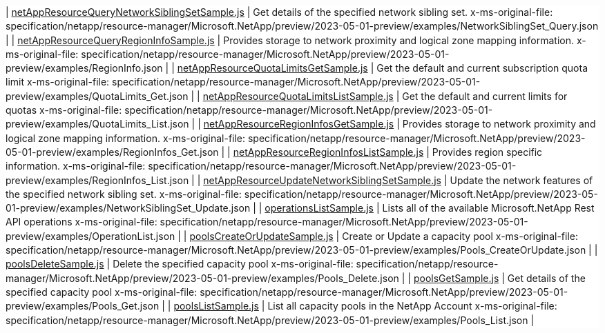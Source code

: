 | [netAppResourceQueryNetworkSiblingSetSample.js][netappresourcequerynetworksiblingsetsample]       | Get details of the specified network sibling set. x-ms-original-file: specification/netapp/resource-manager/Microsoft.NetApp/preview/2023-05-01-preview/examples/NetworkSiblingSet_Query.json                                                                                                                                                                         |
| [netAppResourceQueryRegionInfoSample.js][netappresourcequeryregioninfosample]                     | Provides storage to network proximity and logical zone mapping information. x-ms-original-file: specification/netapp/resource-manager/Microsoft.NetApp/preview/2023-05-01-preview/examples/RegionInfo.json                                                                                                                                                            |
| [netAppResourceQuotaLimitsGetSample.js][netappresourcequotalimitsgetsample]                       | Get the default and current subscription quota limit x-ms-original-file: specification/netapp/resource-manager/Microsoft.NetApp/preview/2023-05-01-preview/examples/QuotaLimits_Get.json                                                                                                                                                                              |
| [netAppResourceQuotaLimitsListSample.js][netappresourcequotalimitslistsample]                     | Get the default and current limits for quotas x-ms-original-file: specification/netapp/resource-manager/Microsoft.NetApp/preview/2023-05-01-preview/examples/QuotaLimits_List.json                                                                                                                                                                                    |
| [netAppResourceRegionInfosGetSample.js][netappresourceregioninfosgetsample]                       | Provides storage to network proximity and logical zone mapping information. x-ms-original-file: specification/netapp/resource-manager/Microsoft.NetApp/preview/2023-05-01-preview/examples/RegionInfos_Get.json                                                                                                                                                       |
| [netAppResourceRegionInfosListSample.js][netappresourceregioninfoslistsample]                     | Provides region specific information. x-ms-original-file: specification/netapp/resource-manager/Microsoft.NetApp/preview/2023-05-01-preview/examples/RegionInfos_List.json                                                                                                                                                                                            |
| [netAppResourceUpdateNetworkSiblingSetSample.js][netappresourceupdatenetworksiblingsetsample]     | Update the network features of the specified network sibling set. x-ms-original-file: specification/netapp/resource-manager/Microsoft.NetApp/preview/2023-05-01-preview/examples/NetworkSiblingSet_Update.json                                                                                                                                                        |
| [operationsListSample.js][operationslistsample]                                                   | Lists all of the available Microsoft.NetApp Rest API operations x-ms-original-file: specification/netapp/resource-manager/Microsoft.NetApp/preview/2023-05-01-preview/examples/OperationList.json                                                                                                                                                                     |
| [poolsCreateOrUpdateSample.js][poolscreateorupdatesample]                                         | Create or Update a capacity pool x-ms-original-file: specification/netapp/resource-manager/Microsoft.NetApp/preview/2023-05-01-preview/examples/Pools_CreateOrUpdate.json                                                                                                                                                                                             |
| [poolsDeleteSample.js][poolsdeletesample]                                                         | Delete the specified capacity pool x-ms-original-file: specification/netapp/resource-manager/Microsoft.NetApp/preview/2023-05-01-preview/examples/Pools_Delete.json                                                                                                                                                                                                   |
| [poolsGetSample.js][poolsgetsample]                                                               | Get details of the specified capacity pool x-ms-original-file: specification/netapp/resource-manager/Microsoft.NetApp/preview/2023-05-01-preview/examples/Pools_Get.json                                                                                                                                                                                              |
| [poolsListSample.js][poolslistsample]                                                             | List all capacity pools in the NetApp Account x-ms-original-file: specification/netapp/resource-manager/Microsoft.NetApp/preview/2023-05-01-preview/examples/Pools_List.json                                                                                                                                                                                          |

[accountbackupsdeletesample]: https://github.com/Azure/azure-sdk-for-js/blob/main/sdk/netapp/arm-netapp/samples/v20-beta/javascript/accountBackupsDeleteSample.js
[accountbackupsgetsample]: https://github.com/Azure/azure-sdk-for-js/blob/main/sdk/netapp/arm-netapp/samples/v20-beta/javascript/accountBackupsGetSample.js
[accountbackupslistbynetappaccountsample]: https://github.com/Azure/azure-sdk-for-js/blob/main/sdk/netapp/arm-netapp/samples/v20-beta/javascript/accountBackupsListByNetAppAccountSample.js
[accountscreateorupdatesample]: https://github.com/Azure/azure-sdk-for-js/blob/main/sdk/netapp/arm-netapp/samples/v20-beta/javascript/accountsCreateOrUpdateSample.js
[accountsdeletesample]: https://github.com/Azure/azure-sdk-for-js/blob/main/sdk/netapp/arm-netapp/samples/v20-beta/javascript/accountsDeleteSample.js
[accountsgetsample]: https://github.com/Azure/azure-sdk-for-js/blob/main/sdk/netapp/arm-netapp/samples/v20-beta/javascript/accountsGetSample.js
[accountslistbysubscriptionsample]: https://github.com/Azure/azure-sdk-for-js/blob/main/sdk/netapp/arm-netapp/samples/v20-beta/javascript/accountsListBySubscriptionSample.js
[accountslistsample]: https://github.com/Azure/azure-sdk-for-js/blob/main/sdk/netapp/arm-netapp/samples/v20-beta/javascript/accountsListSample.js
[accountsmigrateencryptionkeysample]: https://github.com/Azure/azure-sdk-for-js/blob/main/sdk/netapp/arm-netapp/samples/v20-beta/javascript/accountsMigrateEncryptionKeySample.js
[accountsrenewcredentialssample]: https://github.com/Azure/azure-sdk-for-js/blob/main/sdk/netapp/arm-netapp/samples/v20-beta/javascript/accountsRenewCredentialsSample.js
[accountsupdatesample]: https://github.com/Azure/azure-sdk-for-js/blob/main/sdk/netapp/arm-netapp/samples/v20-beta/javascript/accountsUpdateSample.js
[backuppoliciescreatesample]: https://github.com/Azure/azure-sdk-for-js/blob/main/sdk/netapp/arm-netapp/samples/v20-beta/javascript/backupPoliciesCreateSample.js
[backuppoliciesdeletesample]: https://github.com/Azure/azure-sdk-for-js/blob/main/sdk/netapp/arm-netapp/samples/v20-beta/javascript/backupPoliciesDeleteSample.js
[backuppoliciesgetsample]: https://github.com/Azure/azure-sdk-for-js/blob/main/sdk/netapp/arm-netapp/samples/v20-beta/javascript/backupPoliciesGetSample.js
[backuppolicieslistsample]: https://github.com/Azure/azure-sdk-for-js/blob/main/sdk/netapp/arm-netapp/samples/v20-beta/javascript/backupPoliciesListSample.js
[backuppoliciesupdatesample]: https://github.com/Azure/azure-sdk-for-js/blob/main/sdk/netapp/arm-netapp/samples/v20-beta/javascript/backupPoliciesUpdateSample.js
[backupvaultscreateorupdatesample]: https://github.com/Azure/azure-sdk-for-js/blob/main/sdk/netapp/arm-netapp/samples/v20-beta/javascript/backupVaultsCreateOrUpdateSample.js
[backupvaultsdeletesample]: https://github.com/Azure/azure-sdk-for-js/blob/main/sdk/netapp/arm-netapp/samples/v20-beta/javascript/backupVaultsDeleteSample.js
[backupvaultsgetsample]: https://github.com/Azure/azure-sdk-for-js/blob/main/sdk/netapp/arm-netapp/samples/v20-beta/javascript/backupVaultsGetSample.js
[backupvaultslistbynetappaccountsample]: https://github.com/Azure/azure-sdk-for-js/blob/main/sdk/netapp/arm-netapp/samples/v20-beta/javascript/backupVaultsListByNetAppAccountSample.js
[backupvaultsupdatesample]: https://github.com/Azure/azure-sdk-for-js/blob/main/sdk/netapp/arm-netapp/samples/v20-beta/javascript/backupVaultsUpdateSample.js
[backupscreatesample]: https://github.com/Azure/azure-sdk-for-js/blob/main/sdk/netapp/arm-netapp/samples/v20-beta/javascript/backupsCreateSample.js
[backupsdeletesample]: https://github.com/Azure/azure-sdk-for-js/blob/main/sdk/netapp/arm-netapp/samples/v20-beta/javascript/backupsDeleteSample.js
[backupsgetlateststatussample]: https://github.com/Azure/azure-sdk-for-js/blob/main/sdk/netapp/arm-netapp/samples/v20-beta/javascript/backupsGetLatestStatusSample.js
[backupsgetsample]: https://github.com/Azure/azure-sdk-for-js/blob/main/sdk/netapp/arm-netapp/samples/v20-beta/javascript/backupsGetSample.js
[backupsgetvolumerestorestatussample]: https://github.com/Azure/azure-sdk-for-js/blob/main/sdk/netapp/arm-netapp/samples/v20-beta/javascript/backupsGetVolumeRestoreStatusSample.js
[backupslistbyvaultsample]: https://github.com/Azure/azure-sdk-for-js/blob/main/sdk/netapp/arm-netapp/samples/v20-beta/javascript/backupsListByVaultSample.js
[backupsunderaccountmigratebackupssample]: https://github.com/Azure/azure-sdk-for-js/blob/main/sdk/netapp/arm-netapp/samples/v20-beta/javascript/backupsUnderAccountMigrateBackupsSample.js
[backupsunderbackupvaultrestorefilessample]: https://github.com/Azure/azure-sdk-for-js/blob/main/sdk/netapp/arm-netapp/samples/v20-beta/javascript/backupsUnderBackupVaultRestoreFilesSample.js
[backupsundervolumemigratebackupssample]: https://github.com/Azure/azure-sdk-for-js/blob/main/sdk/netapp/arm-netapp/samples/v20-beta/javascript/backupsUnderVolumeMigrateBackupsSample.js
[backupsupdatesample]: https://github.com/Azure/azure-sdk-for-js/blob/main/sdk/netapp/arm-netapp/samples/v20-beta/javascript/backupsUpdateSample.js
[netappresourcecheckfilepathavailabilitysample]: https://github.com/Azure/azure-sdk-for-js/blob/main/sdk/netapp/arm-netapp/samples/v20-beta/javascript/netAppResourceCheckFilePathAvailabilitySample.js
[netappresourcechecknameavailabilitysample]: https://github.com/Azure/azure-sdk-for-js/blob/main/sdk/netapp/arm-netapp/samples/v20-beta/javascript/netAppResourceCheckNameAvailabilitySample.js
[netappresourcecheckquotaavailabilitysample]: https://github.com/Azure/azure-sdk-for-js/blob/main/sdk/netapp/arm-netapp/samples/v20-beta/javascript/netAppResourceCheckQuotaAvailabilitySample.js
[netappresourcequerynetworksiblingsetsample]: https://github.com/Azure/azure-sdk-for-js/blob/main/sdk/netapp/arm-netapp/samples/v20-beta/javascript/netAppResourceQueryNetworkSiblingSetSample.js
[netappresourcequeryregioninfosample]: https://github.com/Azure/azure-sdk-for-js/blob/main/sdk/netapp/arm-netapp/samples/v20-beta/javascript/netAppResourceQueryRegionInfoSample.js
[netappresourcequotalimitsgetsample]: https://github.com/Azure/azure-sdk-for-js/blob/main/sdk/netapp/arm-netapp/samples/v20-beta/javascript/netAppResourceQuotaLimitsGetSample.js
[netappresourcequotalimitslistsample]: https://github.com/Azure/azure-sdk-for-js/blob/main/sdk/netapp/arm-netapp/samples/v20-beta/javascript/netAppResourceQuotaLimitsListSample.js
[netappresourceregioninfosgetsample]: https://github.com/Azure/azure-sdk-for-js/blob/main/sdk/netapp/arm-netapp/samples/v20-beta/javascript/netAppResourceRegionInfosGetSample.js
[netappresourceregioninfoslistsample]: https://github.com/Azure/azure-sdk-for-js/blob/main/sdk/netapp/arm-netapp/samples/v20-beta/javascript/netAppResourceRegionInfosListSample.js
[netappresourceupdatenetworksiblingsetsample]: https://github.com/Azure/azure-sdk-for-js/blob/main/sdk/netapp/arm-netapp/samples/v20-beta/javascript/netAppResourceUpdateNetworkSiblingSetSample.js
[operationslistsample]: https://github.com/Azure/azure-sdk-for-js/blob/main/sdk/netapp/arm-netapp/samples/v20-beta/javascript/operationsListSample.js
[poolscreateorupdatesample]: https://github.com/Azure/azure-sdk-for-js/blob/main/sdk/netapp/arm-netapp/samples/v20-beta/javascript/poolsCreateOrUpdateSample.js
[poolsdeletesample]: https://github.com/Azure/azure-sdk-for-js/blob/main/sdk/netapp/arm-netapp/samples/v20-beta/javascript/poolsDeleteSample.js
[poolsgetsample]: https://github.com/Azure/azure-sdk-for-js/blob/main/sdk/netapp/arm-netapp/samples/v20-beta/javascript/poolsGetSample.js
[poolslistsample]: https://github.com/Azure/azure-sdk-for-js/blob/main/sdk/netapp/arm-netapp/samples/v20-beta/javascript/poolsListSample.js
[poolsupdatesample]: https://github.com/Azure/azure-sdk-for-js/blob/main/sdk/netapp/arm-netapp/samples/v20-beta/javascript/poolsUpdateSample.js
[snapshotpoliciescreatesample]: https://github.com/Azure/azure-sdk-for-js/blob/main/sdk/netapp/arm-netapp/samples/v20-beta/javascript/snapshotPoliciesCreateSample.js
[snapshotpoliciesdeletesample]: https://github.com/Azure/azure-sdk-for-js/blob/main/sdk/netapp/arm-netapp/samples/v20-beta/javascript/snapshotPoliciesDeleteSample.js
[snapshotpoliciesgetsample]: https://github.com/Azure/azure-sdk-for-js/blob/main/sdk/netapp/arm-netapp/samples/v20-beta/javascript/snapshotPoliciesGetSample.js
[snapshotpolicieslistsample]: https://github.com/Azure/azure-sdk-for-js/blob/main/sdk/netapp/arm-netapp/samples/v20-beta/javascript/snapshotPoliciesListSample.js
[snapshotpolicieslistvolumessample]: https://github.com/Azure/azure-sdk-for-js/blob/main/sdk/netapp/arm-netapp/samples/v20-beta/javascript/snapshotPoliciesListVolumesSample.js
[snapshotpoliciesupdatesample]: https://github.com/Azure/azure-sdk-for-js/blob/main/sdk/netapp/arm-netapp/samples/v20-beta/javascript/snapshotPoliciesUpdateSample.js
[snapshotscreatesample]: https://github.com/Azure/azure-sdk-for-js/blob/main/sdk/netapp/arm-netapp/samples/v20-beta/javascript/snapshotsCreateSample.js
[snapshotsdeletesample]: https://github.com/Azure/azure-sdk-for-js/blob/main/sdk/netapp/arm-netapp/samples/v20-beta/javascript/snapshotsDeleteSample.js
[snapshotsgetsample]: https://github.com/Azure/azure-sdk-for-js/blob/main/sdk/netapp/arm-netapp/samples/v20-beta/javascript/snapshotsGetSample.js
[snapshotslistsample]: https://github.com/Azure/azure-sdk-for-js/blob/main/sdk/netapp/arm-netapp/samples/v20-beta/javascript/snapshotsListSample.js
[snapshotsrestorefilessample]: https://github.com/Azure/azure-sdk-for-js/blob/main/sdk/netapp/arm-netapp/samples/v20-beta/javascript/snapshotsRestoreFilesSample.js
[snapshotsupdatesample]: https://github.com/Azure/azure-sdk-for-js/blob/main/sdk/netapp/arm-netapp/samples/v20-beta/javascript/snapshotsUpdateSample.js
[subvolumescreatesample]: https://github.com/Azure/azure-sdk-for-js/blob/main/sdk/netapp/arm-netapp/samples/v20-beta/javascript/subvolumesCreateSample.js
[subvolumesdeletesample]: https://github.com/Azure/azure-sdk-for-js/blob/main/sdk/netapp/arm-netapp/samples/v20-beta/javascript/subvolumesDeleteSample.js
[subvolumesgetmetadatasample]: https://github.com/Azure/azure-sdk-for-js/blob/main/sdk/netapp/arm-netapp/samples/v20-beta/javascript/subvolumesGetMetadataSample.js
[subvolumesgetsample]: https://github.com/Azure/azure-sdk-for-js/blob/main/sdk/netapp/arm-netapp/samples/v20-beta/javascript/subvolumesGetSample.js
[subvolumeslistbyvolumesample]: https://github.com/Azure/azure-sdk-for-js/blob/main/sdk/netapp/arm-netapp/samples/v20-beta/javascript/subvolumesListByVolumeSample.js
[subvolumesupdatesample]: https://github.com/Azure/azure-sdk-for-js/blob/main/sdk/netapp/arm-netapp/samples/v20-beta/javascript/subvolumesUpdateSample.js
[volumegroupscreatesample]: https://github.com/Azure/azure-sdk-for-js/blob/main/sdk/netapp/arm-netapp/samples/v20-beta/javascript/volumeGroupsCreateSample.js
[volumegroupsdeletesample]: https://github.com/Azure/azure-sdk-for-js/blob/main/sdk/netapp/arm-netapp/samples/v20-beta/javascript/volumeGroupsDeleteSample.js
[volumegroupsgetsample]: https://github.com/Azure/azure-sdk-for-js/blob/main/sdk/netapp/arm-netapp/samples/v20-beta/javascript/volumeGroupsGetSample.js
[volumegroupslistbynetappaccountsample]: https://github.com/Azure/azure-sdk-for-js/blob/main/sdk/netapp/arm-netapp/samples/v20-beta/javascript/volumeGroupsListByNetAppAccountSample.js
[volumequotarulescreatesample]: https://github.com/Azure/azure-sdk-for-js/blob/main/sdk/netapp/arm-netapp/samples/v20-beta/javascript/volumeQuotaRulesCreateSample.js
[volumequotarulesdeletesample]: https://github.com/Azure/azure-sdk-for-js/blob/main/sdk/netapp/arm-netapp/samples/v20-beta/javascript/volumeQuotaRulesDeleteSample.js
[volumequotarulesgetsample]: https://github.com/Azure/azure-sdk-for-js/blob/main/sdk/netapp/arm-netapp/samples/v20-beta/javascript/volumeQuotaRulesGetSample.js
[volumequotaruleslistbyvolumesample]: https://github.com/Azure/azure-sdk-for-js/blob/main/sdk/netapp/arm-netapp/samples/v20-beta/javascript/volumeQuotaRulesListByVolumeSample.js
[volumequotarulesupdatesample]: https://github.com/Azure/azure-sdk-for-js/blob/main/sdk/netapp/arm-netapp/samples/v20-beta/javascript/volumeQuotaRulesUpdateSample.js
[volumesauthorizereplicationsample]: https://github.com/Azure/azure-sdk-for-js/blob/main/sdk/netapp/arm-netapp/samples/v20-beta/javascript/volumesAuthorizeReplicationSample.js
[volumesbreakfilelockssample]: https://github.com/Azure/azure-sdk-for-js/blob/main/sdk/netapp/arm-netapp/samples/v20-beta/javascript/volumesBreakFileLocksSample.js
[volumesbreakreplicationsample]: https://github.com/Azure/azure-sdk-for-js/blob/main/sdk/netapp/arm-netapp/samples/v20-beta/javascript/volumesBreakReplicationSample.js
[volumescreateorupdatesample]: https://github.com/Azure/azure-sdk-for-js/blob/main/sdk/netapp/arm-netapp/samples/v20-beta/javascript/volumesCreateOrUpdateSample.js
[volumesdeletereplicationsample]: https://github.com/Azure/azure-sdk-for-js/blob/main/sdk/netapp/arm-netapp/samples/v20-beta/javascript/volumesDeleteReplicationSample.js
[volumesdeletesample]: https://github.com/Azure/azure-sdk-for-js/blob/main/sdk/netapp/arm-netapp/samples/v20-beta/javascript/volumesDeleteSample.js
[volumesfinalizerelocationsample]: https://github.com/Azure/azure-sdk-for-js/blob/main/sdk/netapp/arm-netapp/samples/v20-beta/javascript/volumesFinalizeRelocationSample.js
[volumesgetsample]: https://github.com/Azure/azure-sdk-for-js/blob/main/sdk/netapp/arm-netapp/samples/v20-beta/javascript/volumesGetSample.js
[volumeslistgetgroupidlistforldapusersample]: https://github.com/Azure/azure-sdk-for-js/blob/main/sdk/netapp/arm-netapp/samples/v20-beta/javascript/volumesListGetGroupIdListForLdapUserSample.js
[volumeslistreplicationssample]: https://github.com/Azure/azure-sdk-for-js/blob/main/sdk/netapp/arm-netapp/samples/v20-beta/javascript/volumesListReplicationsSample.js
[volumeslistsample]: https://github.com/Azure/azure-sdk-for-js/blob/main/sdk/netapp/arm-netapp/samples/v20-beta/javascript/volumesListSample.js
[volumespoolchangesample]: https://github.com/Azure/azure-sdk-for-js/blob/main/sdk/netapp/arm-netapp/samples/v20-beta/javascript/volumesPoolChangeSample.js
[volumespopulateavailabilityzonesample]: https://github.com/Azure/azure-sdk-for-js/blob/main/sdk/netapp/arm-netapp/samples/v20-beta/javascript/volumesPopulateAvailabilityZoneSample.js
[volumesreinitializereplicationsample]: https://github.com/Azure/azure-sdk-for-js/blob/main/sdk/netapp/arm-netapp/samples/v20-beta/javascript/volumesReInitializeReplicationSample.js
[volumesreestablishreplicationsample]: https://github.com/Azure/azure-sdk-for-js/blob/main/sdk/netapp/arm-netapp/samples/v20-beta/javascript/volumesReestablishReplicationSample.js
[volumesrelocatesample]: https://github.com/Azure/azure-sdk-for-js/blob/main/sdk/netapp/arm-netapp/samples/v20-beta/javascript/volumesRelocateSample.js
[volumesreplicationstatussample]: https://github.com/Azure/azure-sdk-for-js/blob/main/sdk/netapp/arm-netapp/samples/v20-beta/javascript/volumesReplicationStatusSample.js
[volumesresetcifspasswordsample]: https://github.com/Azure/azure-sdk-for-js/blob/main/sdk/netapp/arm-netapp/samples/v20-beta/javascript/volumesResetCifsPasswordSample.js
[volumesresyncreplicationsample]: https://github.com/Azure/azure-sdk-for-js/blob/main/sdk/netapp/arm-netapp/samples/v20-beta/javascript/volumesResyncReplicationSample.js
[volumesrevertrelocationsample]: https://github.com/Azure/azure-sdk-for-js/blob/main/sdk/netapp/arm-netapp/samples/v20-beta/javascript/volumesRevertRelocationSample.js
[volumesrevertsample]: https://github.com/Azure/azure-sdk-for-js/blob/main/sdk/netapp/arm-netapp/samples/v20-beta/javascript/volumesRevertSample.js
[volumessplitclonefromparentsample]: https://github.com/Azure/azure-sdk-for-js/blob/main/sdk/netapp/arm-netapp/samples/v20-beta/javascript/volumesSplitCloneFromParentSample.js
[volumesupdatesample]: https://github.com/Azure/azure-sdk-for-js/blob/main/sdk/netapp/arm-netapp/samples/v20-beta/javascript/volumesUpdateSample.js
[apiref]: https://docs.microsoft.com/javascript/api/@azure/arm-netapp?view=azure-node-preview
[freesub]: https://azure.microsoft.com/free/
[package]: https://github.com/Azure/azure-sdk-for-js/tree/main/sdk/netapp/arm-netapp/README.md